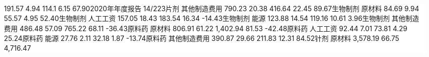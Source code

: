 191.57
4.94
114.1
6.15
67.902020年年度报告
14/223片剂
其他制造费用
790.23
20.38
416.64
22.45
89.67生物制剂
原材料
84.69
9.94
55.57
4.95
52.40生物制剂
人工工资
157.05
18.43
183.54
16.34
-14.43生物制剂
能源
123.88
14.54
119.16
10.61
3.96生物制剂
其他制造费用
486.48
57.09
765.22
68.11
-36.43原料药
原材料
806.91
61.22
1,402.94
81.53
-42.48原料药
人工工资
92.44
7.01
73.81
4.29
25.24原料药
能源
27.76
2.11
32.18
1.87
-13.74原料药
其他制造费用
390.87
29.66
211.83
12.31
84.52针剂
原材料
3,578.19
66.75
4,716.47